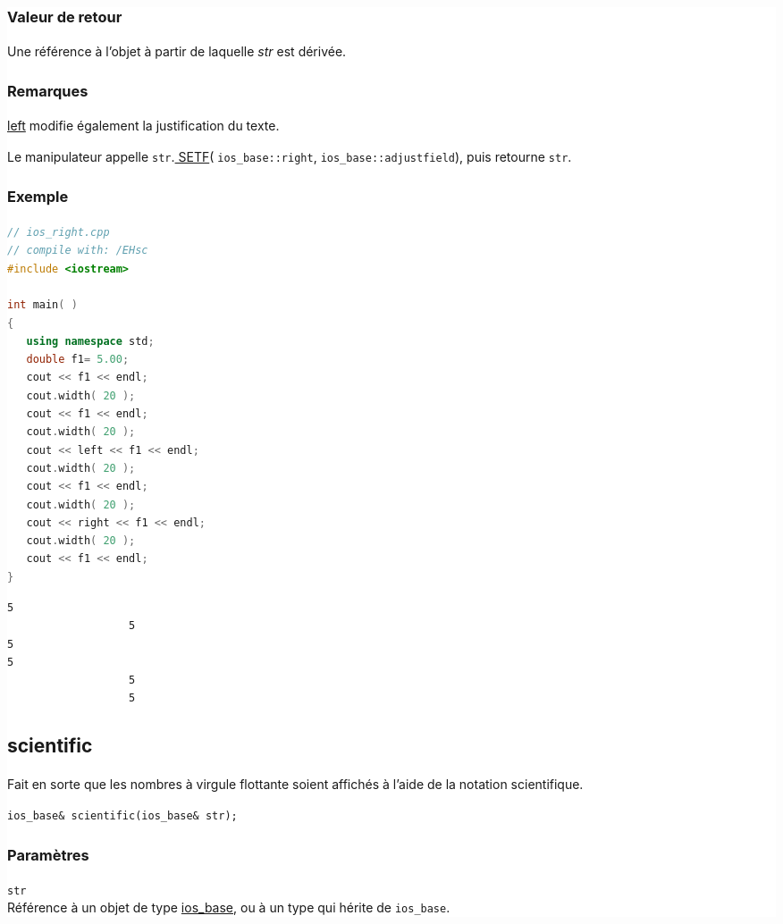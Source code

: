 ### <a name="return-value"></a>Valeur de retour  
 Une référence à l’objet à partir de laquelle *str* est dérivée.  
  
### <a name="remarks"></a>Remarques  
 [left](../standard-library/ios-functions.md#left) modifie également la justification du texte.  
  
 Le manipulateur appelle `str`.[ SETF](../standard-library/ios-base-class.md#setf)( `ios_base::right`, `ios_base::adjustfield`), puis retourne `str`.  
  
### <a name="example"></a>Exemple  
  
```cpp  
// ios_right.cpp  
// compile with: /EHsc  
#include <iostream>  
  
int main( )   
{  
   using namespace std;  
   double f1= 5.00;  
   cout << f1 << endl;  
   cout.width( 20 );  
   cout << f1 << endl;  
   cout.width( 20 );  
   cout << left << f1 << endl;  
   cout.width( 20 );  
   cout << f1 << endl;  
   cout.width( 20 );  
   cout << right << f1 << endl;  
   cout.width( 20 );  
   cout << f1 << endl;  
}  
```  
  
```Output  
5  
                   5  
5                     
5                     
                   5  
                   5  
```  
  
##  <a name="scientific"></a>  scientific  
 Fait en sorte que les nombres à virgule flottante soient affichés à l’aide de la notation scientifique.  
  
```  
ios_base& scientific(ios_base& str);
```  
  
### <a name="parameters"></a>Paramètres  
 `str`  
 Référence à un objet de type [ios_base](../standard-library/ios-base-class.md), ou à un type qui hérite de `ios_base`.  
  